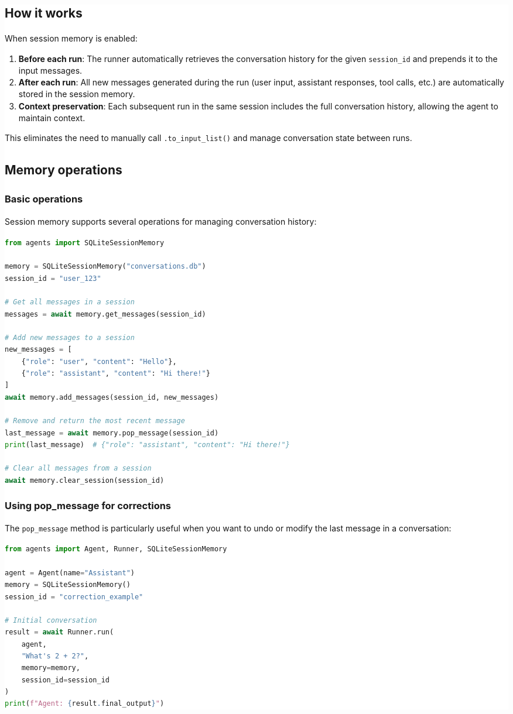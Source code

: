 ## How it works

When session memory is enabled:

1. **Before each run**: The runner automatically retrieves the conversation history for the given `session_id` and prepends it to the input messages.
2. **After each run**: All new messages generated during the run (user input, assistant responses, tool calls, etc.) are automatically stored in the session memory.
3. **Context preservation**: Each subsequent run in the same session includes the full conversation history, allowing the agent to maintain context.

This eliminates the need to manually call `.to_input_list()` and manage conversation state between runs.

## Memory operations

### Basic operations

Session memory supports several operations for managing conversation history:

```python
from agents import SQLiteSessionMemory

memory = SQLiteSessionMemory("conversations.db")
session_id = "user_123"

# Get all messages in a session
messages = await memory.get_messages(session_id)

# Add new messages to a session
new_messages = [
    {"role": "user", "content": "Hello"},
    {"role": "assistant", "content": "Hi there!"}
]
await memory.add_messages(session_id, new_messages)

# Remove and return the most recent message
last_message = await memory.pop_message(session_id)
print(last_message)  # {"role": "assistant", "content": "Hi there!"}

# Clear all messages from a session
await memory.clear_session(session_id)
```

### Using pop_message for corrections

The `pop_message` method is particularly useful when you want to undo or modify the last message in a conversation:

```python
from agents import Agent, Runner, SQLiteSessionMemory

agent = Agent(name="Assistant")
memory = SQLiteSessionMemory()
session_id = "correction_example"

# Initial conversation
result = await Runner.run(
    agent,
    "What's 2 + 2?",
    memory=memory,
    session_id=session_id
)
print(f"Agent: {result.final_output}")

```